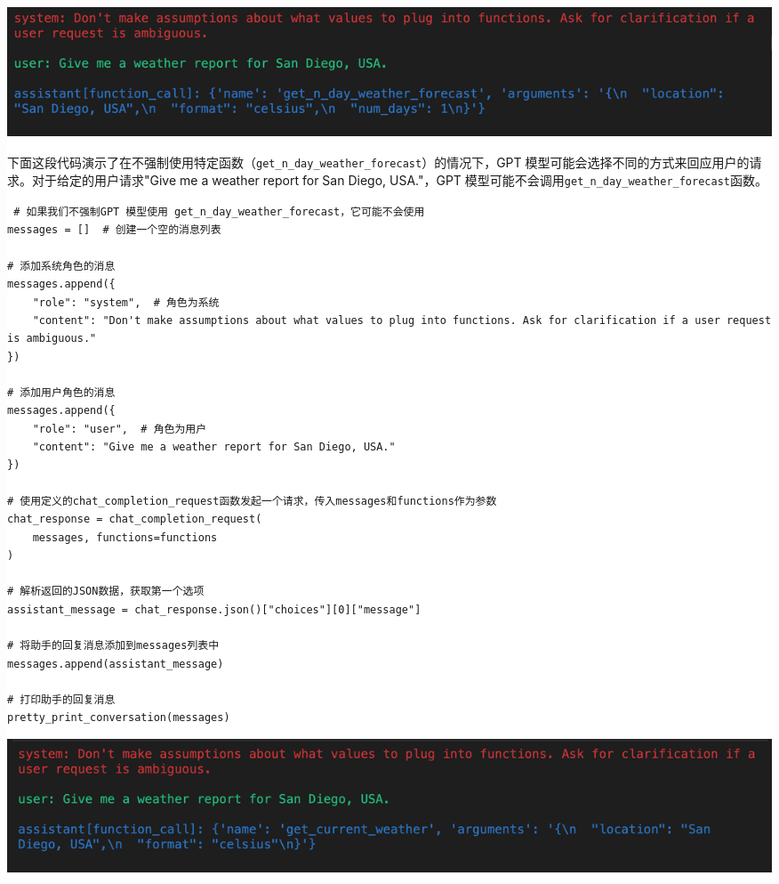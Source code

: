 ![Alt Image Text](../images/chap1_3_12.png "Body image")

 下面这段代码演示了在不强制使用特定函数（`get_n_day_weather_forecast`）的情况下，GPT 模型可能会选择不同的方式来回应用户的请求。对于给定的用户请求"Give me a weather report for San Diego, USA."，GPT 模型可能不会调用`get_n_day_weather_forecast`函数。
 
```
 # 如果我们不强制GPT 模型使用 get_n_day_weather_forecast，它可能不会使用
messages = []  # 创建一个空的消息列表

# 添加系统角色的消息
messages.append({
    "role": "system",  # 角色为系统
    "content": "Don't make assumptions about what values to plug into functions. Ask for clarification if a user request is ambiguous."
})

# 添加用户角色的消息
messages.append({
    "role": "user",  # 角色为用户
    "content": "Give me a weather report for San Diego, USA."
})

# 使用定义的chat_completion_request函数发起一个请求，传入messages和functions作为参数
chat_response = chat_completion_request(
    messages, functions=functions
)

# 解析返回的JSON数据，获取第一个选项
assistant_message = chat_response.json()["choices"][0]["message"]

# 将助手的回复消息添加到messages列表中
messages.append(assistant_message)

# 打印助手的回复消息
pretty_print_conversation(messages)
```

![Alt Image Text](../images/chap1_3_13.png "Body image")
